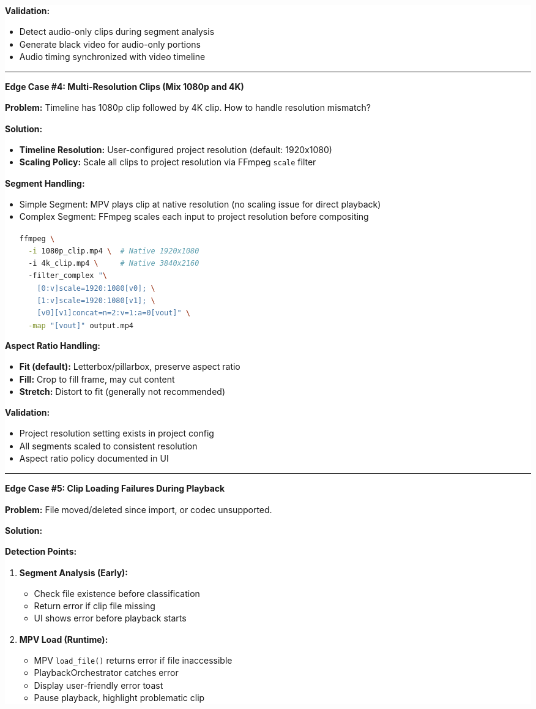 **Validation:**
- Detect audio-only clips during segment analysis
- Generate black video for audio-only portions
- Audio timing synchronized with video timeline

---

**Edge Case #4: Multi-Resolution Clips (Mix 1080p and 4K)**

**Problem:** Timeline has 1080p clip followed by 4K clip. How to handle resolution mismatch?

**Solution:**
- **Timeline Resolution:** User-configured project resolution (default: 1920x1080)
- **Scaling Policy:** Scale all clips to project resolution via FFmpeg `scale` filter

**Segment Handling:**
- Simple Segment: MPV plays clip at native resolution (no scaling issue for direct playback)
- Complex Segment: FFmpeg scales each input to project resolution before compositing
  ```bash
  ffmpeg \
    -i 1080p_clip.mp4 \  # Native 1920x1080
    -i 4k_clip.mp4 \     # Native 3840x2160
    -filter_complex "\
      [0:v]scale=1920:1080[v0]; \
      [1:v]scale=1920:1080[v1]; \
      [v0][v1]concat=n=2:v=1:a=0[vout]" \
    -map "[vout]" output.mp4
  ```

**Aspect Ratio Handling:**
- **Fit (default):** Letterbox/pillarbox, preserve aspect ratio
- **Fill:** Crop to fill frame, may cut content
- **Stretch:** Distort to fit (generally not recommended)

**Validation:**
- Project resolution setting exists in project config
- All segments scaled to consistent resolution
- Aspect ratio policy documented in UI

---

**Edge Case #5: Clip Loading Failures During Playback**

**Problem:** File moved/deleted since import, or codec unsupported.

**Solution:**

**Detection Points:**
1. **Segment Analysis (Early):**
   - Check file existence before classification
   - Return error if clip file missing
   - UI shows error before playback starts

2. **MPV Load (Runtime):**
   - MPV `load_file()` returns error if file inaccessible
   - PlaybackOrchestrator catches error
   - Display user-friendly error toast
   - Pause playback, highlight problematic clip
